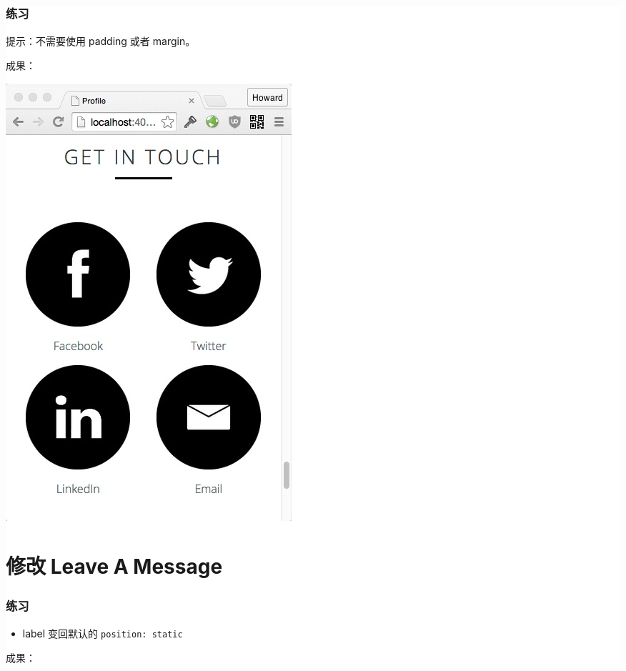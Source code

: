 ### 练习

提示：不需要使用 padding 或者 margin。

成果：

![](done-get-in-touch.jpg)

# 修改 Leave A Message

### 练习

+ label 变回默认的 `position: static`

成果：
